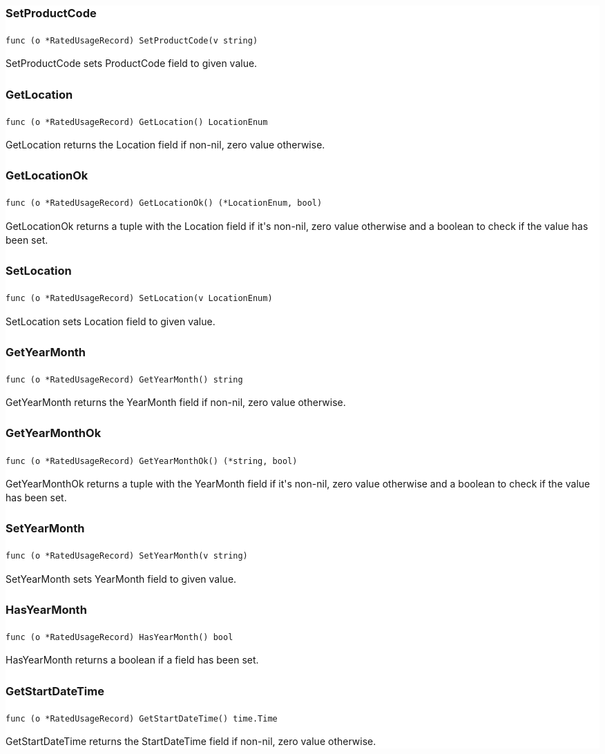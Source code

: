 ### SetProductCode

`func (o *RatedUsageRecord) SetProductCode(v string)`

SetProductCode sets ProductCode field to given value.


### GetLocation

`func (o *RatedUsageRecord) GetLocation() LocationEnum`

GetLocation returns the Location field if non-nil, zero value otherwise.

### GetLocationOk

`func (o *RatedUsageRecord) GetLocationOk() (*LocationEnum, bool)`

GetLocationOk returns a tuple with the Location field if it's non-nil, zero value otherwise
and a boolean to check if the value has been set.

### SetLocation

`func (o *RatedUsageRecord) SetLocation(v LocationEnum)`

SetLocation sets Location field to given value.


### GetYearMonth

`func (o *RatedUsageRecord) GetYearMonth() string`

GetYearMonth returns the YearMonth field if non-nil, zero value otherwise.

### GetYearMonthOk

`func (o *RatedUsageRecord) GetYearMonthOk() (*string, bool)`

GetYearMonthOk returns a tuple with the YearMonth field if it's non-nil, zero value otherwise
and a boolean to check if the value has been set.

### SetYearMonth

`func (o *RatedUsageRecord) SetYearMonth(v string)`

SetYearMonth sets YearMonth field to given value.

### HasYearMonth

`func (o *RatedUsageRecord) HasYearMonth() bool`

HasYearMonth returns a boolean if a field has been set.

### GetStartDateTime

`func (o *RatedUsageRecord) GetStartDateTime() time.Time`

GetStartDateTime returns the StartDateTime field if non-nil, zero value otherwise.
